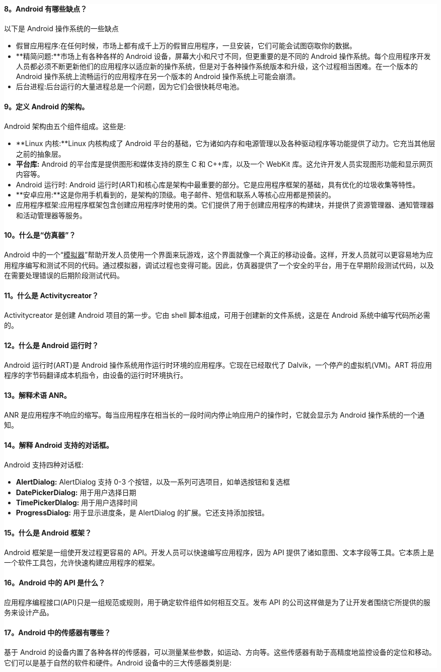 #### **8。Android 有哪些缺点？**

以下是 Android 操作系统的一些缺点

*   假冒应用程序:在任何时候，市场上都有成千上万的假冒应用程序，一旦安装，它们可能会试图窃取你的数据。
*   **精简问题:**市场上有各种各样的 Android 设备，屏幕大小和尺寸不同，但更重要的是不同的 Android 操作系统。每个应用程序开发人员都必须不断更新他们的应用程序以适应新的操作系统，但是对于各种操作系统版本和升级，这个过程相当困难。在一个版本的 Android 操作系统上流畅运行的应用程序在另一个版本的 Android 操作系统上可能会崩溃。
*   后台进程:后台运行的大量进程总是一个问题，因为它们会很快耗尽电池。

#### **9。定义 Android 的架构。**

Android 架构由五个组件组成。这些是:

*   **Linux 内核:**Linux 内核构成了 Android 平台的基础，它为诸如内存和电源管理以及各种驱动程序等功能提供了动力。它充当其他层之前的抽象层。
*   **平台库:** Android 的平台库是提供图形和媒体支持的原生 C 和 C++库，以及一个 WebKit 库。这允许开发人员实现图形功能和显示网页内容等。
*   Android 运行时: Android 运行时(ART)和核心库是架构中最重要的部分。它是应用程序框架的基础，具有优化的垃圾收集等特性。
*   **安卓应用:**这是你用手机看到的，是架构的顶级。电子邮件、短信和联系人等核心应用都是预装的。
*   应用程序框架:应用程序框架包含创建应用程序时使用的类。它们提供了用于创建应用程序的构建块，并提供了资源管理器、通知管理器和活动管理器等服务。

#### 10。什么是“仿真器”？

Android 中的一个“[模拟器](https://www.bluestacks.com/)”帮助开发人员使用一个界面来玩游戏，这个界面就像一个真正的移动设备。这样，开发人员就可以更容易地为应用程序编写和测试不同的代码。通过模拟器，调试过程也变得可能。因此，仿真器提供了一个安全的平台，用于在早期阶段测试代码，以及在需要处理错误的后期阶段测试代码。

#### **11。什么是 Activitycreator？**

Activitycreator 是创建 Android 项目的第一步。它由 shell 脚本组成，可用于创建新的文件系统，这是在 Android 系统中编写代码所必需的。

#### **12。什么是 Android 运行时？**

Android 运行时(ART)是 Android 操作系统用作运行时环境的应用程序。它现在已经取代了 Dalvik，一个停产的虚拟机(VM)。ART 将应用程序的字节码翻译成本机指令，由设备的运行时环境执行。

#### 13。解释术语 ANR。

ANR 是应用程序不响应的缩写。每当应用程序在相当长的一段时间内停止响应用户的操作时，它就会显示为 Android 操作系统的一个通知。

#### **14。解释 Android 支持的对话框。**

Android 支持四种对话框:

*   **AlertDialog:** AlertDialog 支持 0-3 个按钮，以及一系列可选项目，如单选按钮和复选框
*   **DatePickerDialog:** 用于用户选择日期
*   **TimePickerDIalog:** 用于用户选择时间
*   **ProgressDialog:** 用于显示进度条，是 AlertDialog 的扩展。它还支持添加按钮。

#### 15。什么是 Android 框架？

Android 框架是一组使开发过程更容易的 API。开发人员可以快速编写应用程序，因为 API 提供了诸如意图、文本字段等工具。它本质上是一个软件工具包，允许快速构建应用程序的框架。

#### 16。Android 中的 API 是什么？

应用程序编程接口(API)只是一组规范或规则，用于确定软件组件如何相互交互。发布 API 的公司这样做是为了让开发者围绕它所提供的服务来设计产品。

#### **17。Android 中的传感器有哪些？**

基于 Android 的设备内置了各种各样的传感器，可以测量某些参数，如运动、方向等。这些传感器有助于高精度地监控设备的定位和移动。它们可以是基于自然的软件和硬件。Android 设备中的三大传感器类别是:
